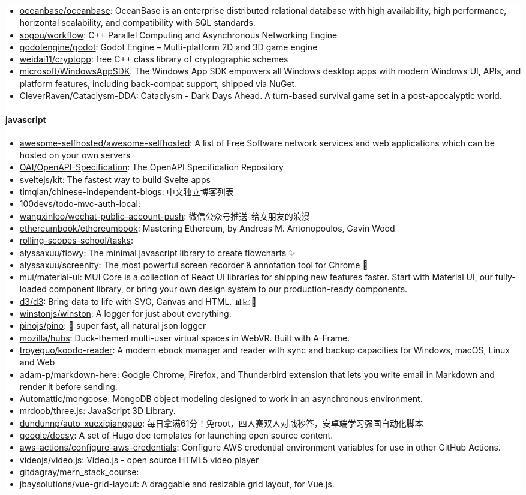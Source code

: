 * [oceanbase/oceanbase](https://github.com/oceanbase/oceanbase): OceanBase is an enterprise distributed relational database with high availability, high performance, horizontal scalability, and compatibility with SQL standards.
* [sogou/workflow](https://github.com/sogou/workflow): C++ Parallel Computing and Asynchronous Networking Engine
* [godotengine/godot](https://github.com/godotengine/godot): Godot Engine – Multi-platform 2D and 3D game engine
* [weidai11/cryptopp](https://github.com/weidai11/cryptopp): free C++ class library of cryptographic schemes
* [microsoft/WindowsAppSDK](https://github.com/microsoft/WindowsAppSDK): The Windows App SDK empowers all Windows desktop apps with modern Windows UI, APIs, and platform features, including back-compat support, shipped via NuGet.
* [CleverRaven/Cataclysm-DDA](https://github.com/CleverRaven/Cataclysm-DDA): Cataclysm - Dark Days Ahead. A turn-based survival game set in a post-apocalyptic world.

#### javascript
* [awesome-selfhosted/awesome-selfhosted](https://github.com/awesome-selfhosted/awesome-selfhosted): A list of Free Software network services and web applications which can be hosted on your own servers
* [OAI/OpenAPI-Specification](https://github.com/OAI/OpenAPI-Specification): The OpenAPI Specification Repository
* [sveltejs/kit](https://github.com/sveltejs/kit): The fastest way to build Svelte apps
* [timqian/chinese-independent-blogs](https://github.com/timqian/chinese-independent-blogs): 中文独立博客列表
* [100devs/todo-mvc-auth-local](https://github.com/100devs/todo-mvc-auth-local): 
* [wangxinleo/wechat-public-account-push](https://github.com/wangxinleo/wechat-public-account-push): 微信公众号推送-给女朋友的浪漫
* [ethereumbook/ethereumbook](https://github.com/ethereumbook/ethereumbook): Mastering Ethereum, by Andreas M. Antonopoulos, Gavin Wood
* [rolling-scopes-school/tasks](https://github.com/rolling-scopes-school/tasks): 
* [alyssaxuu/flowy](https://github.com/alyssaxuu/flowy): The minimal javascript library to create flowcharts ✨
* [alyssaxuu/screenity](https://github.com/alyssaxuu/screenity): The most powerful screen recorder & annotation tool for Chrome 🎥
* [mui/material-ui](https://github.com/mui/material-ui): MUI Core is a collection of React UI libraries for shipping new features faster. Start with Material UI, our fully-loaded component library, or bring your own design system to our production-ready components.
* [d3/d3](https://github.com/d3/d3): Bring data to life with SVG, Canvas and HTML. 📊📈🎉
* [winstonjs/winston](https://github.com/winstonjs/winston): A logger for just about everything.
* [pinojs/pino](https://github.com/pinojs/pino): 🌲 super fast, all natural json logger
* [mozilla/hubs](https://github.com/mozilla/hubs): Duck-themed multi-user virtual spaces in WebVR. Built with A-Frame.
* [troyeguo/koodo-reader](https://github.com/troyeguo/koodo-reader): A modern ebook manager and reader with sync and backup capacities for Windows, macOS, Linux and Web
* [adam-p/markdown-here](https://github.com/adam-p/markdown-here): Google Chrome, Firefox, and Thunderbird extension that lets you write email in Markdown and render it before sending.
* [Automattic/mongoose](https://github.com/Automattic/mongoose): MongoDB object modeling designed to work in an asynchronous environment.
* [mrdoob/three.js](https://github.com/mrdoob/three.js): JavaScript 3D Library.
* [dundunnp/auto_xuexiqiangguo](https://github.com/dundunnp/auto_xuexiqiangguo): 每日拿满61分！免root，四人赛双人对战秒答，安卓端学习强国自动化脚本
* [google/docsy](https://github.com/google/docsy): A set of Hugo doc templates for launching open source content.
* [aws-actions/configure-aws-credentials](https://github.com/aws-actions/configure-aws-credentials): Configure AWS credential environment variables for use in other GitHub Actions.
* [videojs/video.js](https://github.com/videojs/video.js): Video.js - open source HTML5 video player
* [gitdagray/mern_stack_course](https://github.com/gitdagray/mern_stack_course): 
* [jbaysolutions/vue-grid-layout](https://github.com/jbaysolutions/vue-grid-layout): A draggable and resizable grid layout, for Vue.js.
